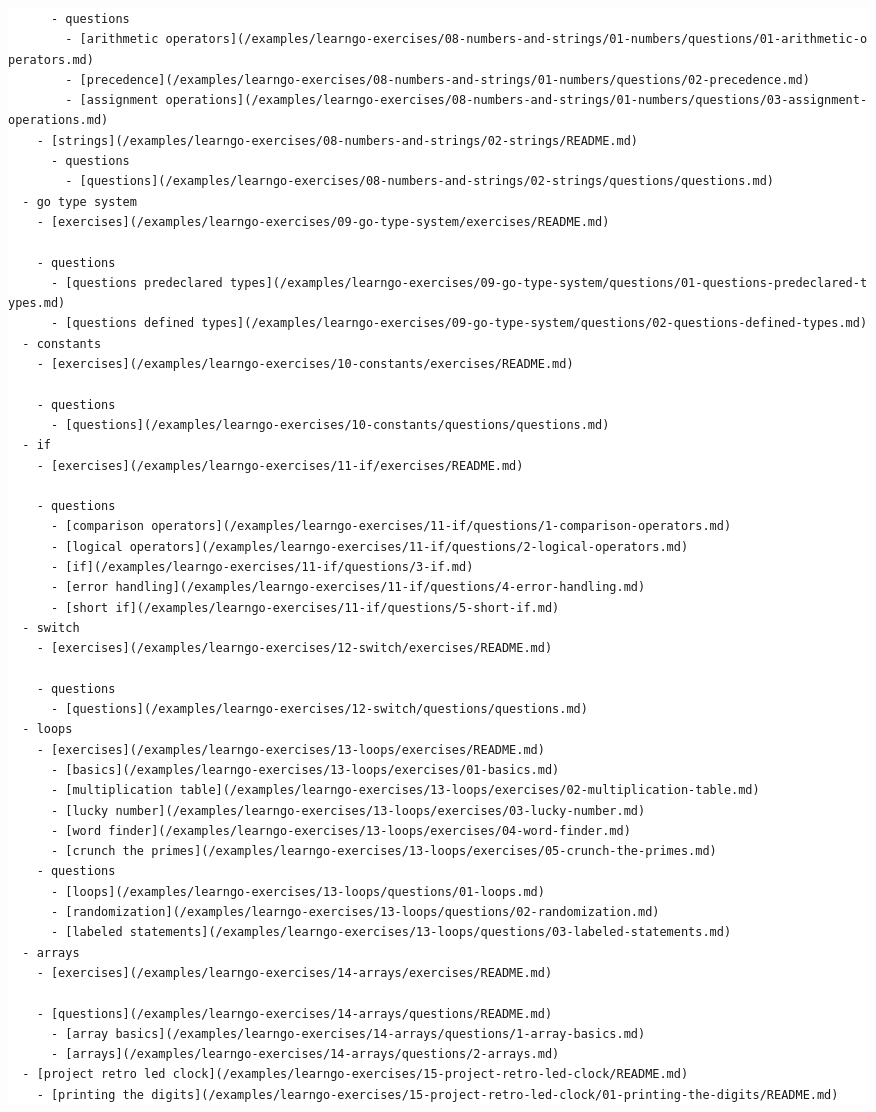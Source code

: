           - questions
            - [arithmetic operators](/examples/learngo-exercises/08-numbers-and-strings/01-numbers/questions/01-arithmetic-operators.md)
            - [precedence](/examples/learngo-exercises/08-numbers-and-strings/01-numbers/questions/02-precedence.md)
            - [assignment operations](/examples/learngo-exercises/08-numbers-and-strings/01-numbers/questions/03-assignment-operations.md)
        - [strings](/examples/learngo-exercises/08-numbers-and-strings/02-strings/README.md)
          - questions
            - [questions](/examples/learngo-exercises/08-numbers-and-strings/02-strings/questions/questions.md)
      - go type system
        - [exercises](/examples/learngo-exercises/09-go-type-system/exercises/README.md)
          
        - questions
          - [questions predeclared types](/examples/learngo-exercises/09-go-type-system/questions/01-questions-predeclared-types.md)
          - [questions defined types](/examples/learngo-exercises/09-go-type-system/questions/02-questions-defined-types.md)
      - constants
        - [exercises](/examples/learngo-exercises/10-constants/exercises/README.md)
          
        - questions
          - [questions](/examples/learngo-exercises/10-constants/questions/questions.md)
      - if
        - [exercises](/examples/learngo-exercises/11-if/exercises/README.md)
          
        - questions
          - [comparison operators](/examples/learngo-exercises/11-if/questions/1-comparison-operators.md)
          - [logical operators](/examples/learngo-exercises/11-if/questions/2-logical-operators.md)
          - [if](/examples/learngo-exercises/11-if/questions/3-if.md)
          - [error handling](/examples/learngo-exercises/11-if/questions/4-error-handling.md)
          - [short if](/examples/learngo-exercises/11-if/questions/5-short-if.md)
      - switch
        - [exercises](/examples/learngo-exercises/12-switch/exercises/README.md)
          
        - questions
          - [questions](/examples/learngo-exercises/12-switch/questions/questions.md)
      - loops
        - [exercises](/examples/learngo-exercises/13-loops/exercises/README.md)
          - [basics](/examples/learngo-exercises/13-loops/exercises/01-basics.md)
          - [multiplication table](/examples/learngo-exercises/13-loops/exercises/02-multiplication-table.md)
          - [lucky number](/examples/learngo-exercises/13-loops/exercises/03-lucky-number.md)
          - [word finder](/examples/learngo-exercises/13-loops/exercises/04-word-finder.md)
          - [crunch the primes](/examples/learngo-exercises/13-loops/exercises/05-crunch-the-primes.md)
        - questions
          - [loops](/examples/learngo-exercises/13-loops/questions/01-loops.md)
          - [randomization](/examples/learngo-exercises/13-loops/questions/02-randomization.md)
          - [labeled statements](/examples/learngo-exercises/13-loops/questions/03-labeled-statements.md)
      - arrays
        - [exercises](/examples/learngo-exercises/14-arrays/exercises/README.md)
          
        - [questions](/examples/learngo-exercises/14-arrays/questions/README.md)
          - [array basics](/examples/learngo-exercises/14-arrays/questions/1-array-basics.md)
          - [arrays](/examples/learngo-exercises/14-arrays/questions/2-arrays.md)
      - [project retro led clock](/examples/learngo-exercises/15-project-retro-led-clock/README.md)
        - [printing the digits](/examples/learngo-exercises/15-project-retro-led-clock/01-printing-the-digits/README.md)
          